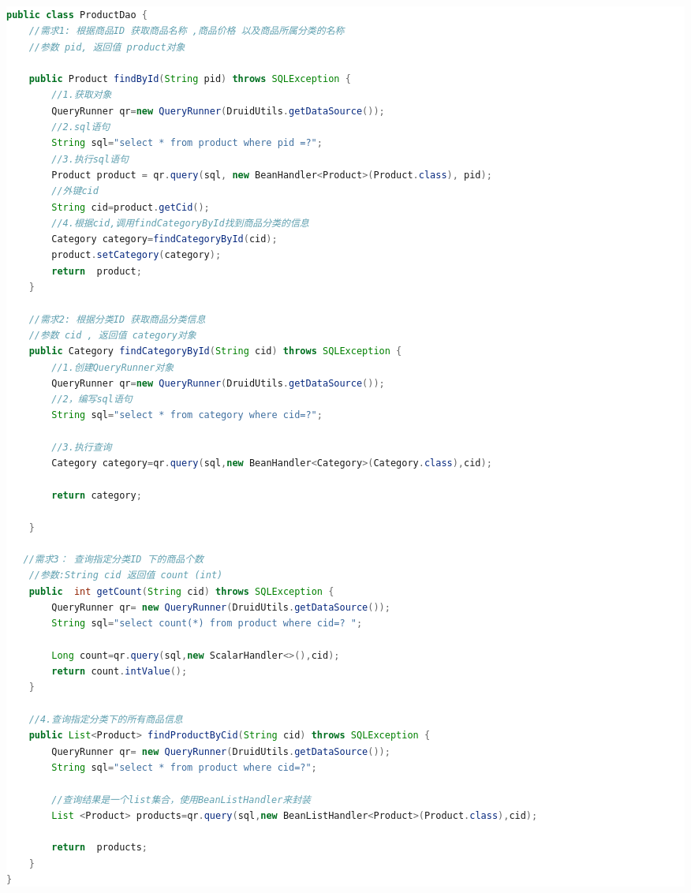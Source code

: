 ```java
public class ProductDao {
    //需求1: 根据商品ID 获取商品名称 ,商品价格 以及商品所属分类的名称
    //参数 pid, 返回值 product对象

    public Product findById(String pid) throws SQLException {
        //1.获取对象
        QueryRunner qr=new QueryRunner(DruidUtils.getDataSource());
        //2.sql语句
        String sql="select * from product where pid =?";
        //3.执行sql语句
        Product product = qr.query(sql, new BeanHandler<Product>(Product.class), pid);
        //外键cid
        String cid=product.getCid();
        //4.根据cid,调用findCategoryById找到商品分类的信息
        Category category=findCategoryById(cid);
        product.setCategory(category);
        return  product;
    }

    //需求2: 根据分类ID 获取商品分类信息
    //参数 cid , 返回值 category对象
    public Category findCategoryById(String cid) throws SQLException {
        //1.创建QueryRunner对象
        QueryRunner qr=new QueryRunner(DruidUtils.getDataSource());
        //2，编写sql语句
        String sql="select * from category where cid=?";

        //3.执行查询
        Category category=qr.query(sql,new BeanHandler<Category>(Category.class),cid);

        return category;

    }

   //需求3： 查询指定分类ID 下的商品个数
    //参数:String cid 返回值 count (int)
    public  int getCount(String cid) throws SQLException {
        QueryRunner qr= new QueryRunner(DruidUtils.getDataSource());
        String sql="select count(*) from product where cid=? ";

        Long count=qr.query(sql,new ScalarHandler<>(),cid);
        return count.intValue();
    }

    //4.查询指定分类下的所有商品信息
    public List<Product> findProductByCid(String cid) throws SQLException {
        QueryRunner qr= new QueryRunner(DruidUtils.getDataSource());
        String sql="select * from product where cid=?";

        //查询结果是一个list集合，使用BeanListHandler来封装
        List <Product> products=qr.query(sql,new BeanListHandler<Product>(Product.class),cid);

        return  products;
    }
}


```
